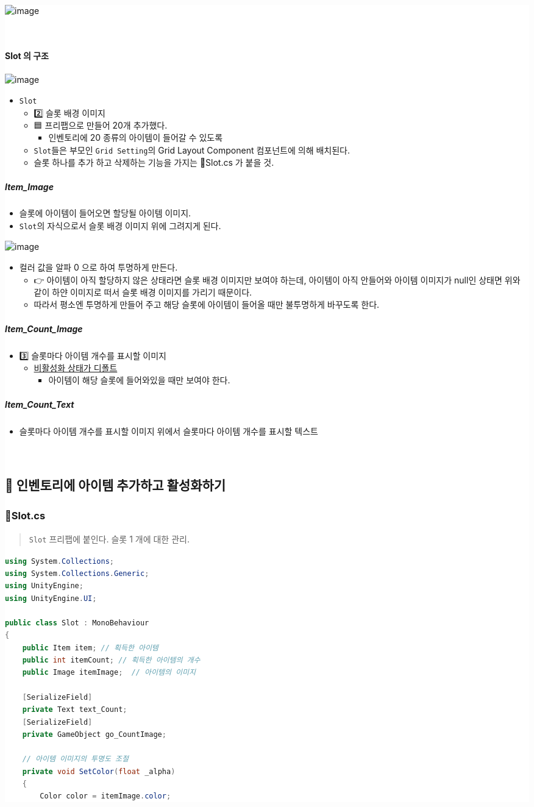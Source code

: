 ![image](https://user-images.githubusercontent.com/42318591/94985273-28086380-0590-11eb-826a-b6f4d1b31463.png)

<br>

#### Slot 의 구조

![image](https://user-images.githubusercontent.com/42318591/94985358-e88e4700-0590-11eb-8876-e2acf7ca9145.png)

- `Slot`
  - 2️⃣ 슬롯 배경 이미지
  - 🟦 프리팹으로 만들어 20개 추가했다.
    - 인벤토리에 20 종류의 아이템이 들어갈 수 있도록
  - `Slot`들은 부모인 `Grid Setting`의 Grid Layout Component 컴포넌트에 의해 배치된다.
  - 슬롯 하나를 추가 하고 삭제하는 기능을 가지는 📜Slot.cs 가 붙을 것. 

##### Item_Image

- 슬롯에 아이템이 들어오면 할당될 아이템 이미지.
- `Slot`의 자식으로서 슬롯 배경 이미지 위에 그려지게 된다.

![image](https://user-images.githubusercontent.com/42318591/94985438-afa2a200-0591-11eb-8e97-b1ccac0042a0.png)

- 컬러 값을 알파 0 으로 하여 투명하게 만든다.
  - 👉 아이템이 아직 할당하지 않은 상태라면 슬롯 배경 이미지만 보여야 하는데, 아이템이 아직 안들어와 아이템 이미지가 null인 상태면 위와 같이 하얀 이미지로 떠서 슬롯 배경 이미지를 가리기 때문이다. 
  - 따라서 평소엔 투명하게 만들어 주고 해당 슬롯에 아이템이 들어올 때만 불투명하게 바꾸도록 한다.

##### Item_Count_Image

- 3️⃣ 슬롯마다 아이템 개수를 표시할 이미지 
  - <u>비활성화 상태가 디폴트</u>
    - 아이템이 해당 슬롯에 들어와있을 때만 보여야 한다.

##### Item_Count_Text

- 슬롯마다 아이템 개수를 표시할 이미지 위에서 슬롯마다 아이템 개수를 표시할 텍스트

<br>


## 🚖 인벤토리에 아이템 추가하고 활성화하기

### 📜Slot.cs

> `Slot` 프리팹에 붙인다. 슬롯 1 개에 대한 관리.

```c#
using System.Collections;
using System.Collections.Generic;
using UnityEngine;
using UnityEngine.UI;

public class Slot : MonoBehaviour
{
    public Item item; // 획득한 아이템
    public int itemCount; // 획득한 아이템의 개수
    public Image itemImage;  // 아이템의 이미지

    [SerializeField]
    private Text text_Count;
    [SerializeField]
    private GameObject go_CountImage;

    // 아이템 이미지의 투명도 조절
    private void SetColor(float _alpha)
    {
        Color color = itemImage.color;
```